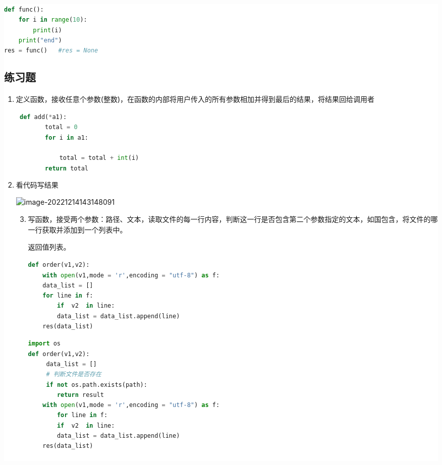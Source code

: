   ```python
  def func():
      for i in range(10):
          print(i)
      print("end")
  res = func()   #res = None
  ```

  ## 练习题

  1. 定义函数，接收任意个参数(整数)，在函数的内部将用户传入的所有参数相加并得到最后的结果，将结果回给调用者

     ```python
      def add(*a1):
             total = 0
             for i in a1:
                 
                 total = total + int(i)
             return total
     ```

  2. 看代码写结果

     ![image-20221214143148091](D:\夸克\python\04.assets\image-20221214143148091.png)

     3. 写函数，接受两个参数：路径、文本，读取文件的每一行内容，判断这一行是否包含第二个参数指定的文本，如国包含，将文件的哪一行获取并添加到一个列表中。

        返回值列表。

        ```python
        def order(v1,v2):
            with open(v1,mode = 'r',encoding = "utf-8") as f:
            data_list = []
            for line in f:
                if  v2  in line:
                data_list = data_list.append(line)
            res(data_list)
        ```

        ```python
        import os
        def order(v1,v2):
             data_list = []
             # 判断文件是否存在
             if not os.path.exists(path):
                return result
            with open(v1,mode = 'r',encoding = "utf-8") as f:
                for line in f:
                if  v2  in line:
                data_list = data_list.append(line)
            res(data_list)
            
        
        ```
